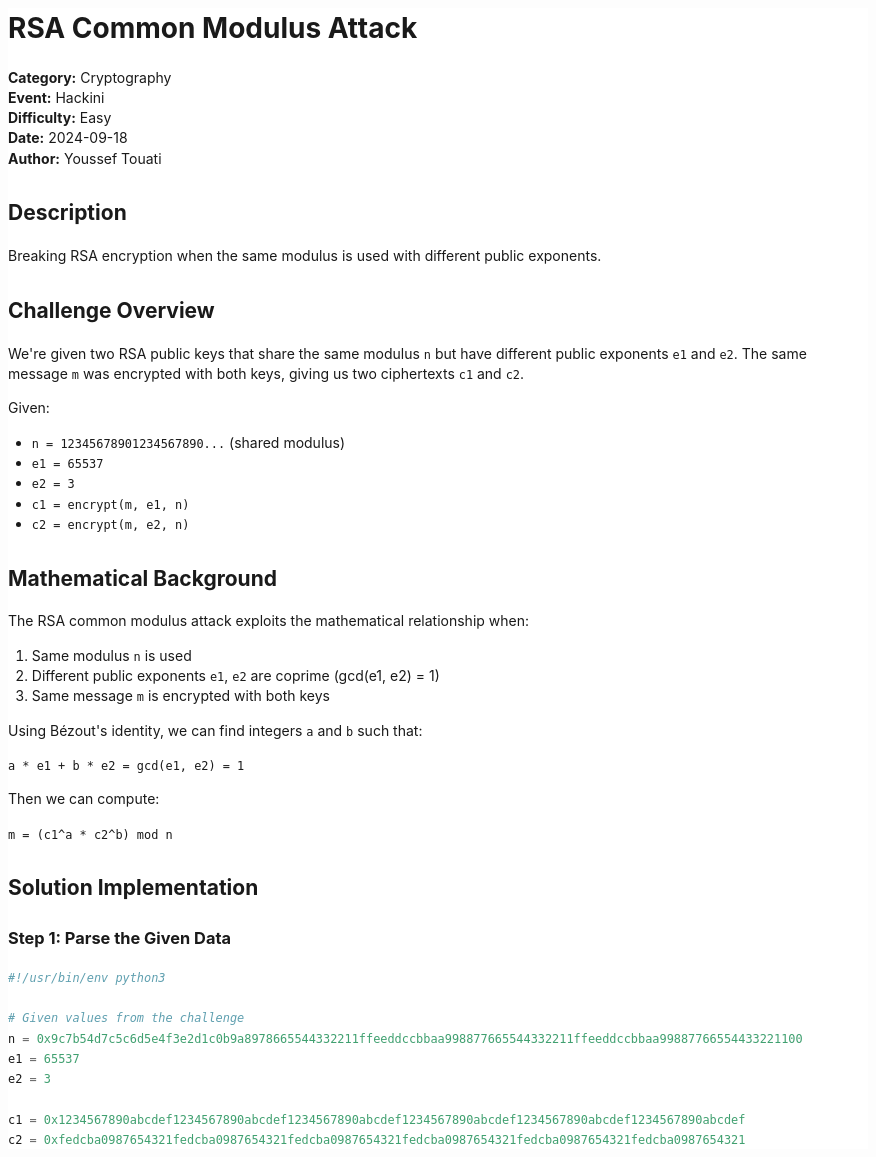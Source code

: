 # RSA Common Modulus Attack

**Category:** Cryptography  
**Event:** Hackini  
**Difficulty:** Easy  
**Date:** 2024-09-18  
**Author:** Youssef Touati

## Description

Breaking RSA encryption when the same modulus is used with different public
exponents.

## Challenge Overview

We're given two RSA public keys that share the same modulus `n` but have
different public exponents `e1` and `e2`. The same message `m` was encrypted
with both keys, giving us two ciphertexts `c1` and `c2`.

Given:

- `n = 12345678901234567890...` (shared modulus)
- `e1 = 65537`
- `e2 = 3`
- `c1 = encrypt(m, e1, n)`
- `c2 = encrypt(m, e2, n)`

## Mathematical Background

The RSA common modulus attack exploits the mathematical relationship when:

1. Same modulus `n` is used
2. Different public exponents `e1`, `e2` are coprime (gcd(e1, e2) = 1)
3. Same message `m` is encrypted with both keys

Using Bézout's identity, we can find integers `a` and `b` such that:

```
a * e1 + b * e2 = gcd(e1, e2) = 1
```

Then we can compute:

```
m = (c1^a * c2^b) mod n
```

## Solution Implementation

### Step 1: Parse the Given Data

```python
#!/usr/bin/env python3

# Given values from the challenge
n = 0x9c7b54d7c5c6d5e4f3e2d1c0b9a8978665544332211ffeeddccbbaa998877665544332211ffeeddccbbaa99887766554433221100
e1 = 65537
e2 = 3

c1 = 0x1234567890abcdef1234567890abcdef1234567890abcdef1234567890abcdef1234567890abcdef1234567890abcdef
c2 = 0xfedcba0987654321fedcba0987654321fedcba0987654321fedcba0987654321fedcba0987654321fedcba0987654321

```